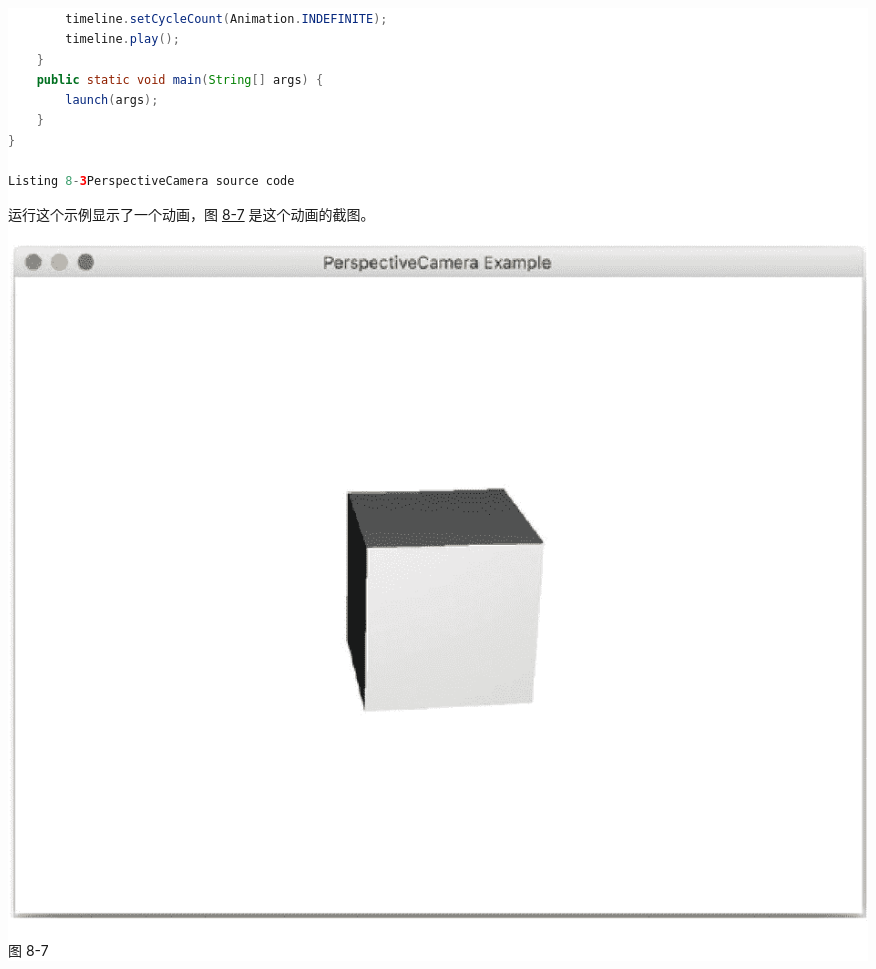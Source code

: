 ```java
        timeline.setCycleCount(Animation.INDEFINITE);
        timeline.play();
    }
    public static void main(String[] args) {
        launch(args);
    }
}

Listing 8-3PerspectiveCamera source code

```

运行这个示例显示了一个动画，图 [8-7](#Fig7) 是这个动画的截图。

![img/468104_2_En_8_Fig7_HTML.png](img/468104_2_En_8_Fig7_HTML.png)

图 8-7
